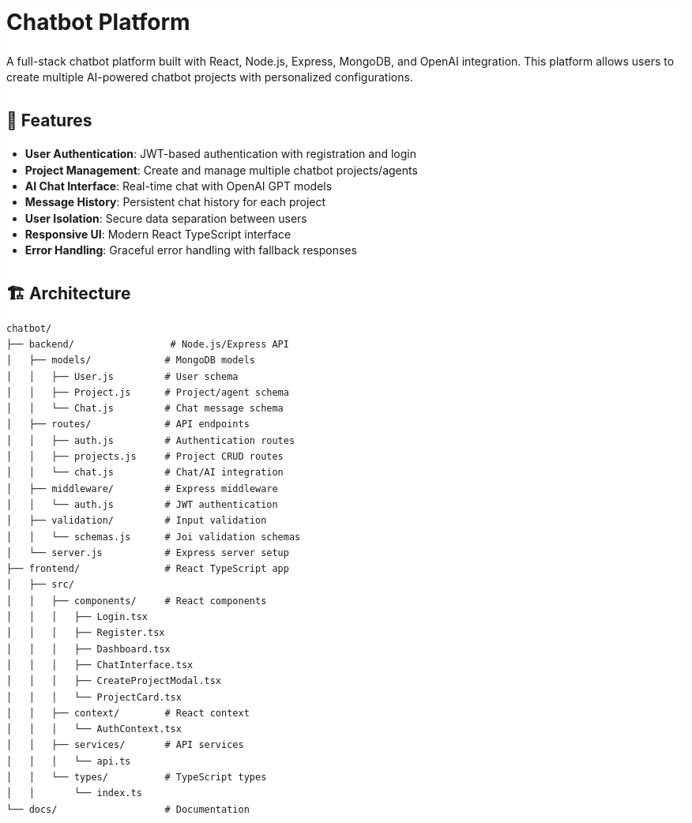 # Chatbot Platform

A full-stack chatbot platform built with React, Node.js, Express, MongoDB, and OpenAI integration. This platform allows users to create multiple AI-powered chatbot projects with personalized configurations.

## 🚀 Features

- **User Authentication**: JWT-based authentication with registration and login
- **Project Management**: Create and manage multiple chatbot projects/agents
- **AI Chat Interface**: Real-time chat with OpenAI GPT models
- **Message History**: Persistent chat history for each project
- **User Isolation**: Secure data separation between users
- **Responsive UI**: Modern React TypeScript interface
- **Error Handling**: Graceful error handling with fallback responses

## 🏗️ Architecture

```
chatbot/
├── backend/                 # Node.js/Express API
│   ├── models/             # MongoDB models
│   │   ├── User.js         # User schema
│   │   ├── Project.js      # Project/agent schema
│   │   └── Chat.js         # Chat message schema
│   ├── routes/             # API endpoints
│   │   ├── auth.js         # Authentication routes
│   │   ├── projects.js     # Project CRUD routes
│   │   └── chat.js         # Chat/AI integration
│   ├── middleware/         # Express middleware
│   │   └── auth.js         # JWT authentication
│   ├── validation/         # Input validation
│   │   └── schemas.js      # Joi validation schemas
│   └── server.js           # Express server setup
├── frontend/               # React TypeScript app
│   ├── src/
│   │   ├── components/     # React components
│   │   │   ├── Login.tsx
│   │   │   ├── Register.tsx
│   │   │   ├── Dashboard.tsx
│   │   │   ├── ChatInterface.tsx
│   │   │   ├── CreateProjectModal.tsx
│   │   │   └── ProjectCard.tsx
│   │   ├── context/        # React context
│   │   │   └── AuthContext.tsx
│   │   ├── services/       # API services
│   │   │   └── api.ts
│   │   └── types/          # TypeScript types
│   │       └── index.ts
└── docs/                   # Documentation
```
